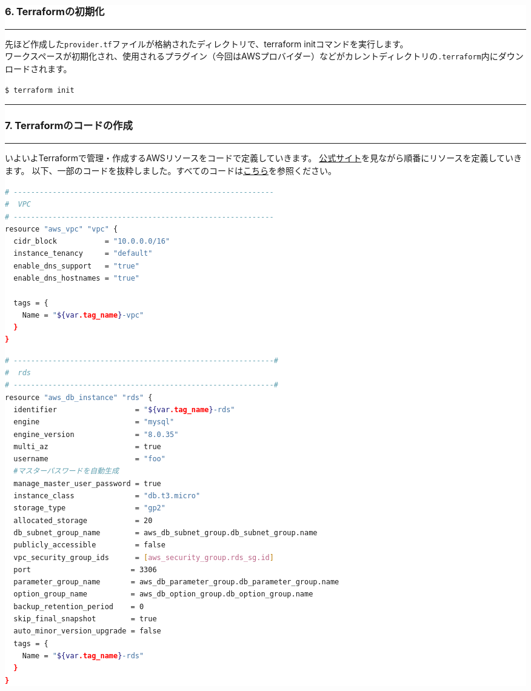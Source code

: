 ### 6. Terraformの初期化

---

先ほど作成した`provider.tf`ファイルが格納されたディレクトリで、terraform initコマンドを実行します。<br>ワークスペースが初期化され、使用されるプラグイン（今回はAWSプロバイダー）などがカレントディレクトリの`.terraform`内にダウンロードされます。

```bash
$ terraform init
```

---

### 7. Terraformのコードの作成

---

いよいよTerraformで管理・作成するAWSリソースをコードで定義していきます。
[公式サイト](https://registry.terraform.io/providers/hashicorp/aws/latest/docs)を見ながら順番にリソースを定義していきます。
以下、一部のコードを抜粋しました。すべてのコードは[こちら](terraform)を参照ください。

```bash
# ------------------------------------------------------------
#  VPC
# ------------------------------------------------------------
resource "aws_vpc" "vpc" {
  cidr_block           = "10.0.0.0/16"
  instance_tenancy     = "default"
  enable_dns_support   = "true"
  enable_dns_hostnames = "true"

  tags = {
    Name = "${var.tag_name}-vpc"
  }
}
```

```bash
# ------------------------------------------------------------#
#  rds
# ------------------------------------------------------------#
resource "aws_db_instance" "rds" {
  identifier                  = "${var.tag_name}-rds"
  engine                      = "mysql"
  engine_version              = "8.0.35"
  multi_az                    = true
  username                    = "foo"
  #マスターパスワードを自動生成
  manage_master_user_password = true
  instance_class              = "db.t3.micro"
  storage_type                = "gp2"
  allocated_storage           = 20
  db_subnet_group_name        = aws_db_subnet_group.db_subnet_group.name
  publicly_accessible         = false
  vpc_security_group_ids      = [aws_security_group.rds_sg.id]
  port                       = 3306
  parameter_group_name       = aws_db_parameter_group.db_parameter_group.name
  option_group_name          = aws_db_option_group.db_option_group.name
  backup_retention_period    = 0
  skip_final_snapshot        = true
  auto_minor_version_upgrade = false
  tags = {
    Name = "${var.tag_name}-rds"
  }
}
```
